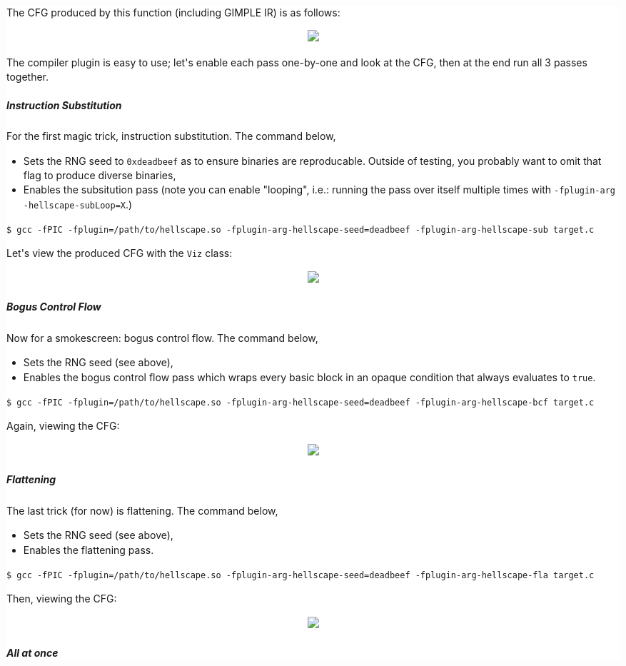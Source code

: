 The CFG produced by this function (including GIMPLE IR) is as follows:

<p align="center"><img src="https://i.imgur.com/NSOomo3.png" height="450"></p>

The compiler plugin is easy to use; let's enable each pass one-by-one and look at the CFG, then at the end run all 3 passes together.

##### Instruction Substitution
For the first magic trick, instruction substitution. The command below,

* Sets the RNG seed to `0xdeadbeef` as to ensure binaries are reproducable. Outside of testing, you probably want to omit that flag to produce diverse binaries,
* Enables the subsitution pass (note you can enable "looping", i.e.: running the pass over itself multiple times with `-fplugin-arg-hellscape-subLoop=X`.)

```
$ gcc -fPIC -fplugin=/path/to/hellscape.so -fplugin-arg-hellscape-seed=deadbeef -fplugin-arg-hellscape-sub target.c
```

Let's view the produced CFG with the `Viz` class:

<p align="center"><img src="https://i.imgur.com/Eb4jtyl.png" height="450"></p>

##### Bogus Control Flow

Now for a smokescreen: bogus control flow. The command below,
* Sets the RNG seed (see above),
* Enables the bogus control flow pass which wraps every basic block in an opaque condition that always evaluates to `true`.

```
$ gcc -fPIC -fplugin=/path/to/hellscape.so -fplugin-arg-hellscape-seed=deadbeef -fplugin-arg-hellscape-bcf target.c
```

Again, viewing the CFG:

<p align="center"><img src="https://imgur.com/b5M6Jcv.png" height="450"></p>

##### Flattening

The last trick (for now) is flattening. The command below,

* Sets the RNG seed (see above),
* Enables the flattening pass.

```
$ gcc -fPIC -fplugin=/path/to/hellscape.so -fplugin-arg-hellscape-seed=deadbeef -fplugin-arg-hellscape-fla target.c
```

Then, viewing the CFG:

<p align="center"><img src="https://i.imgur.com/wOKn2pd.png"></p>

##### All at once
